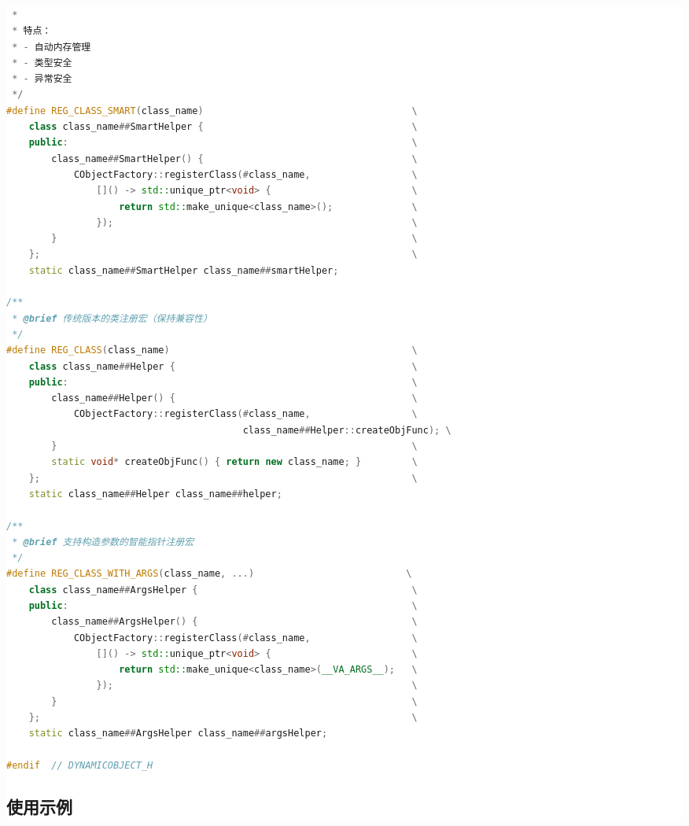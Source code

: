 ````cpp
 * 
 * 特点：
 * - 自动内存管理
 * - 类型安全
 * - 异常安全
 */
#define REG_CLASS_SMART(class_name)                                     \
    class class_name##SmartHelper {                                     \
    public:                                                             \
        class_name##SmartHelper() {                                     \
            CObjectFactory::registerClass(#class_name,                  \
                []() -> std::unique_ptr<void> {                         \
                    return std::make_unique<class_name>();              \
                });                                                     \
        }                                                               \
    };                                                                  \
    static class_name##SmartHelper class_name##smartHelper;

/**
 * @brief 传统版本的类注册宏（保持兼容性）
 */
#define REG_CLASS(class_name)                                           \
    class class_name##Helper {                                          \
    public:                                                             \
        class_name##Helper() {                                          \
            CObjectFactory::registerClass(#class_name,                  \
                                          class_name##Helper::createObjFunc); \
        }                                                               \
        static void* createObjFunc() { return new class_name; }         \
    };                                                                  \
    static class_name##Helper class_name##helper;

/**
 * @brief 支持构造参数的智能指针注册宏
 */
#define REG_CLASS_WITH_ARGS(class_name, ...)                           \
    class class_name##ArgsHelper {                                      \
    public:                                                             \
        class_name##ArgsHelper() {                                      \
            CObjectFactory::registerClass(#class_name,                  \
                []() -> std::unique_ptr<void> {                         \
                    return std::make_unique<class_name>(__VA_ARGS__);   \
                });                                                     \
        }                                                               \
    };                                                                  \
    static class_name##ArgsHelper class_name##argsHelper;

#endif  // DYNAMICOBJECT_H
````

## 使用示例
